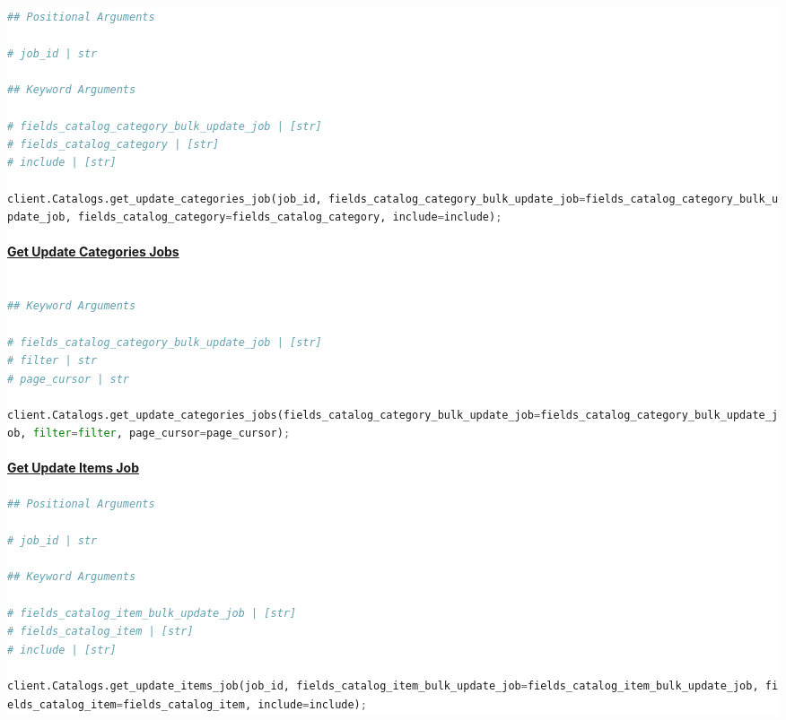 ```python
## Positional Arguments

# job_id | str

## Keyword Arguments

# fields_catalog_category_bulk_update_job | [str]
# fields_catalog_category | [str]
# include | [str]

client.Catalogs.get_update_categories_job(job_id, fields_catalog_category_bulk_update_job=fields_catalog_category_bulk_update_job, fields_catalog_category=fields_catalog_category, include=include);
```




#### [Get Update Categories Jobs](https://developers.klaviyo.com/en/v2022-09-07.pre/reference/get_update_categories_jobs)

```python

## Keyword Arguments

# fields_catalog_category_bulk_update_job | [str]
# filter | str
# page_cursor | str

client.Catalogs.get_update_categories_jobs(fields_catalog_category_bulk_update_job=fields_catalog_category_bulk_update_job, filter=filter, page_cursor=page_cursor);
```




#### [Get Update Items Job](https://developers.klaviyo.com/en/v2022-09-07.pre/reference/get_update_items_job)

```python
## Positional Arguments

# job_id | str

## Keyword Arguments

# fields_catalog_item_bulk_update_job | [str]
# fields_catalog_item | [str]
# include | [str]

client.Catalogs.get_update_items_job(job_id, fields_catalog_item_bulk_update_job=fields_catalog_item_bulk_update_job, fields_catalog_item=fields_catalog_item, include=include);
```


